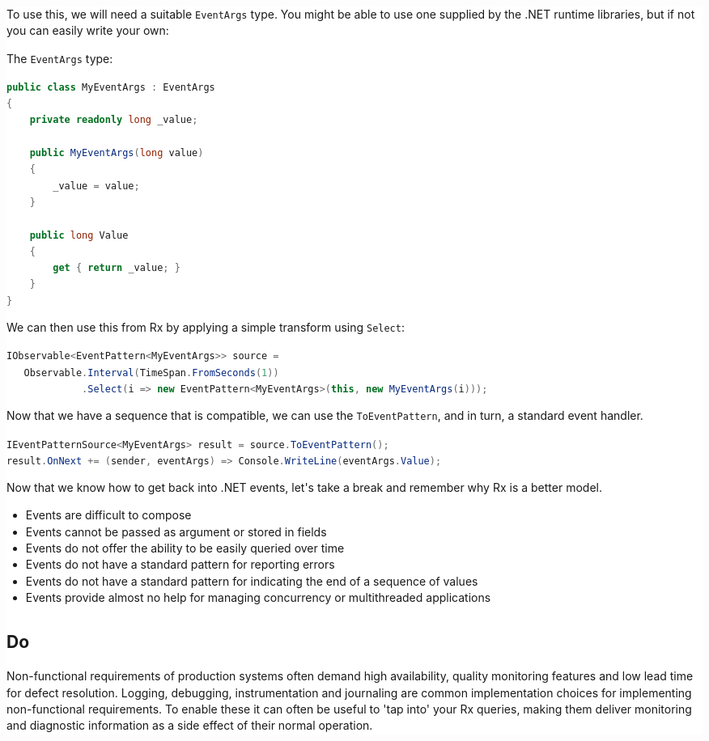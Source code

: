 To use this, we will need a suitable `EventArgs` type. You might be able to use one supplied by the .NET runtime libraries, but if not you can easily write your own:

The `EventArgs` type:

```csharp
public class MyEventArgs : EventArgs 
{ 
    private readonly long _value; 
    
    public MyEventArgs(long value) 
    { 
        _value = value; 
    } 

    public long Value 
    { 
        get { return _value; } 
    } 
} 
```

We can then use this from Rx by applying a simple transform using `Select`:

```csharp
IObservable<EventPattern<MyEventArgs>> source = 
   Observable.Interval(TimeSpan.FromSeconds(1))
             .Select(i => new EventPattern<MyEventArgs>(this, new MyEventArgs(i)));
```

Now that we have a sequence that is compatible, we can use the `ToEventPattern`, and in turn, a standard event handler.

```csharp
IEventPatternSource<MyEventArgs> result = source.ToEventPattern(); 
result.OnNext += (sender, eventArgs) => Console.WriteLine(eventArgs.Value);
```

Now that we know how to get back into .NET events, let's take a break and remember why Rx is a better model.

- Events are difficult to compose
- Events cannot be passed as argument or stored in fields
- Events do not offer the ability to be easily queried over time
- Events do not have a standard pattern for reporting errors
- Events do not have a standard pattern for indicating the end of a sequence of values
- Events provide almost no help for managing concurrency or multithreaded applications

## Do

Non-functional requirements of production systems often demand high availability, quality monitoring features and low lead time for defect resolution. Logging, debugging, instrumentation and journaling are common implementation choices for implementing non-functional requirements. To enable these it can often be useful to 'tap into' your Rx queries, making them deliver monitoring and diagnostic information as a side effect of their normal operation.
